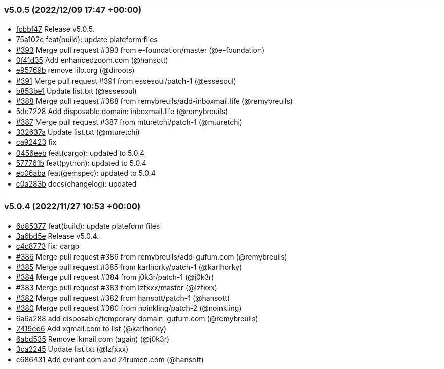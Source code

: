 ### v5.0.5 (2022/12/09 17:47 +00:00)
- [fcbbf47](https://github.com/FGRibreau/mailchecker/commit/fcbbf47b02bf2b1e96a80c3c41ff080391b2e280) Release v5.0.5.
- [75a102c](https://github.com/FGRibreau/mailchecker/commit/75a102c43dfc0dbd5f3a7808731c255d8db1e50c) feat(build): update plateform files
- [#393](https://github.com/FGRibreau/mailchecker/pull/393) Merge pull request #393 from e-foundation/master (@e-foundation)
- [0f41d35](https://github.com/FGRibreau/mailchecker/commit/0f41d3520be586f5792a07b49141a2207a8f4cc6) Add enhancedzoom.com (@hansott)
- [e95769b](https://github.com/FGRibreau/mailchecker/commit/e95769b21a6f21b2e41d37dc1012cc4f7f4b84ba) remove lilo.org (@diroots)
- [#391](https://github.com/FGRibreau/mailchecker/pull/391) Merge pull request #391 from essesoul/patch-1 (@essesoul)
- [b853be1](https://github.com/FGRibreau/mailchecker/commit/b853be1382a86d523d61b9325af79f8a5b92bf60) Update list.txt (@essesoul)
- [#388](https://github.com/FGRibreau/mailchecker/pull/388) Merge pull request #388 from remybreuils/add-inboxmail.life (@remybreuils)
- [5de7228](https://github.com/FGRibreau/mailchecker/commit/5de7228f8c04612f36f043485f0a201687ba6fa7) Add disposable domain: inboxmail.life (@remybreuils)
- [#387](https://github.com/FGRibreau/mailchecker/pull/387) Merge pull request #387 from mturetchi/patch-1 (@mturetchi)
- [332637a](https://github.com/FGRibreau/mailchecker/commit/332637a5448130fd0084a561d06f0536e72cc253) Update list.txt (@mturetchi)
- [ca92423](https://github.com/FGRibreau/mailchecker/commit/ca924237fb76640cd77f641f81f28b9b82feb8d0) fix
- [0456eeb](https://github.com/FGRibreau/mailchecker/commit/0456eebed61197c421ec146cbcbdc2ef097ceb2a) feat(cargo): updated to 5.0.4
- [577761b](https://github.com/FGRibreau/mailchecker/commit/577761bb45cb0e1fae529ec9e9358bac67da6a1c) feat(python): updated to 5.0.4
- [ec06aba](https://github.com/FGRibreau/mailchecker/commit/ec06aba04c7f2439eb9089d00ba38c5a224c0418) feat(gemspec): updated to 5.0.4
- [c0a283b](https://github.com/FGRibreau/mailchecker/commit/c0a283bc0027d0162849bf833ca64241a136eafd) docs(changelog): updated

### v5.0.4 (2022/11/27 10:53 +00:00)
- [6d85377](https://github.com/FGRibreau/mailchecker/commit/6d85377e843b637008dfba7e5a6435430256eaf5) feat(build): update plateform files
- [3a6bd5e](https://github.com/FGRibreau/mailchecker/commit/3a6bd5e4ba4988924b1a0e6bb7925fba7935e977) Release v5.0.4.
- [c4c8773](https://github.com/FGRibreau/mailchecker/commit/c4c87738b82e836d5e5529478015a530531e2470) fix: cargo
- [#386](https://github.com/FGRibreau/mailchecker/pull/386) Merge pull request #386 from remybreuils/add-gufum.com (@remybreuils)
- [#385](https://github.com/FGRibreau/mailchecker/pull/385) Merge pull request #385 from karlhorky/patch-1 (@karlhorky)
- [#384](https://github.com/FGRibreau/mailchecker/pull/384) Merge pull request #384 from j0k3r/patch-1 (@j0k3r)
- [#383](https://github.com/FGRibreau/mailchecker/pull/383) Merge pull request #383 from lzfxxx/master (@lzfxxx)
- [#382](https://github.com/FGRibreau/mailchecker/pull/382) Merge pull request #382 from hansott/patch-1 (@hansott)
- [#380](https://github.com/FGRibreau/mailchecker/pull/380) Merge pull request #380 from noinkling/patch-2 (@noinkling)
- [6a6a288](https://github.com/FGRibreau/mailchecker/commit/6a6a288de30f6965b23d7b76b7fe0037e46651e6) add disposable/temporary domain: gufum.com (@remybreuils)
- [2419ed6](https://github.com/FGRibreau/mailchecker/commit/2419ed6cab4136dee1f8704802a1b04c44670847) Add xgmail.com to list (@karlhorky)
- [6abd535](https://github.com/FGRibreau/mailchecker/commit/6abd535db401e33e20ee45f2c913cd7b061d88d5) Remove ikmail.com (again) (@j0k3r)
- [3ca2245](https://github.com/FGRibreau/mailchecker/commit/3ca2245e31c3a5daf896f5a69a5ffae23d4f54fa) Update list.txt (@lzfxxx)
- [c686431](https://github.com/FGRibreau/mailchecker/commit/c6864318eb493ad736d9abf40c740aa74f08d2d7) Add evilant.com and 24rumen.com (@hansott)